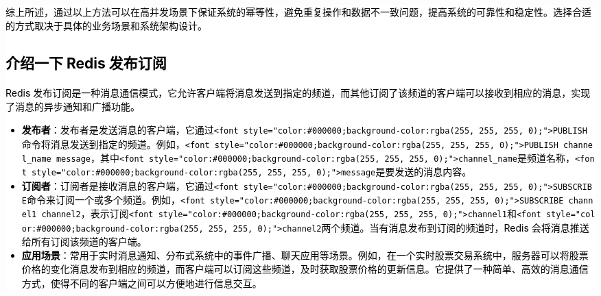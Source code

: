 <font style="color:#000000;background-color:rgba(255, 255, 255, 0);">综上所述，通过以上方法可以在高并发场景下保证系统的幂等性，避免重复操作和数据不一致问题，提高系统的可靠性和稳定性。选择合适的方式取决于具体的业务场景和系统架构设计。

## <font style="color:#000000;background-color:rgba(255, 255, 255, 0);">介绍一下 Redis 发布订阅
<font style="color:#000000;background-color:rgba(255, 255, 255, 0);">Redis 发布订阅是一种消息通信模式，它允许客户端将消息发送到指定的频道，而其他订阅了该频道的客户端可以接收到相应的消息，实现了消息的异步通知和广播功能。

+ **<font style="color:#000000;background-color:rgba(255, 255, 255, 0);">发布者**<font style="color:#000000;background-color:rgba(255, 255, 255, 0);">：发布者是发送消息的客户端，它通过`<font style="color:#000000;background-color:rgba(255, 255, 255, 0);">PUBLISH`<font style="color:#000000;background-color:rgba(255, 255, 255, 0);">命令将消息发送到指定的频道。例如，`<font style="color:#000000;background-color:rgba(255, 255, 255, 0);">PUBLISH channel_name message`<font style="color:#000000;background-color:rgba(255, 255, 255, 0);">，其中`<font style="color:#000000;background-color:rgba(255, 255, 255, 0);">channel_name`<font style="color:#000000;background-color:rgba(255, 255, 255, 0);">是频道名称，`<font style="color:#000000;background-color:rgba(255, 255, 255, 0);">message`<font style="color:#000000;background-color:rgba(255, 255, 255, 0);">是要发送的消息内容。
+ **<font style="color:#000000;background-color:rgba(255, 255, 255, 0);">订阅者**<font style="color:#000000;background-color:rgba(255, 255, 255, 0);">：订阅者是接收消息的客户端，它通过`<font style="color:#000000;background-color:rgba(255, 255, 255, 0);">SUBSCRIBE`<font style="color:#000000;background-color:rgba(255, 255, 255, 0);">命令来订阅一个或多个频道。例如，`<font style="color:#000000;background-color:rgba(255, 255, 255, 0);">SUBSCRIBE channel1 channel2`<font style="color:#000000;background-color:rgba(255, 255, 255, 0);">，表示订阅`<font style="color:#000000;background-color:rgba(255, 255, 255, 0);">channel1`<font style="color:#000000;background-color:rgba(255, 255, 255, 0);">和`<font style="color:#000000;background-color:rgba(255, 255, 255, 0);">channel2`<font style="color:#000000;background-color:rgba(255, 255, 255, 0);">两个频道。当有消息发布到订阅的频道时，Redis 会将消息推送给所有订阅该频道的客户端。
+ **<font style="color:#000000;background-color:rgba(255, 255, 255, 0);">应用场景**<font style="color:#000000;background-color:rgba(255, 255, 255, 0);">：常用于实时消息通知、分布式系统中的事件广播、聊天应用等场景。例如，在一个实时股票交易系统中，服务器可以将股票价格的变化消息发布到相应的频道，而客户端可以订阅这些频道，及时获取股票价格的更新信息。它提供了一种简单、高效的消息通信方式，使得不同的客户端之间可以方便地进行信息交互。











